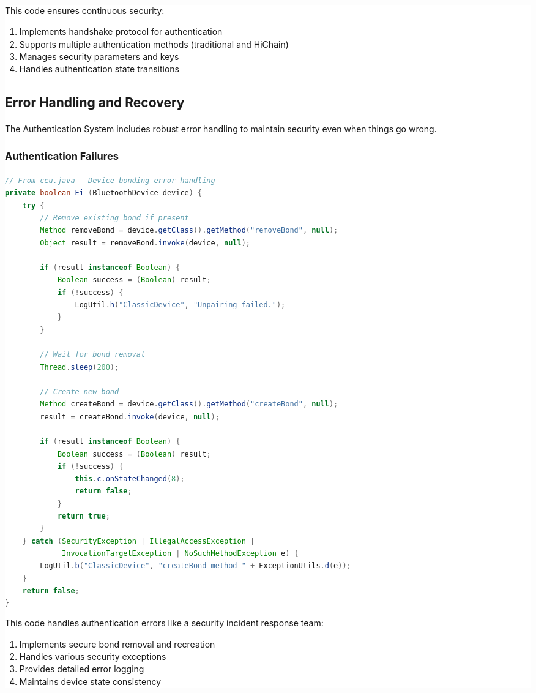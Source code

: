 This code ensures continuous security:
1. Implements handshake protocol for authentication
2. Supports multiple authentication methods (traditional and HiChain)
3. Manages security parameters and keys
4. Handles authentication state transitions

## Error Handling and Recovery

The Authentication System includes robust error handling to maintain security even when things go wrong.

### Authentication Failures

```java
// From ceu.java - Device bonding error handling
private boolean Ei_(BluetoothDevice device) {
    try {
        // Remove existing bond if present
        Method removeBond = device.getClass().getMethod("removeBond", null);
        Object result = removeBond.invoke(device, null);
        
        if (result instanceof Boolean) {
            Boolean success = (Boolean) result;
            if (!success) {
                LogUtil.h("ClassicDevice", "Unpairing failed.");
            }
        }
        
        // Wait for bond removal
        Thread.sleep(200);
        
        // Create new bond
        Method createBond = device.getClass().getMethod("createBond", null);
        result = createBond.invoke(device, null);
        
        if (result instanceof Boolean) {
            Boolean success = (Boolean) result;
            if (!success) {
                this.c.onStateChanged(8);
                return false;
            }
            return true;
        }
    } catch (SecurityException | IllegalAccessException | 
             InvocationTargetException | NoSuchMethodException e) {
        LogUtil.b("ClassicDevice", "createBond method " + ExceptionUtils.d(e));
    }
    return false;
}
```

This code handles authentication errors like a security incident response team:
1. Implements secure bond removal and recreation
2. Handles various security exceptions
3. Provides detailed error logging
4. Maintains device state consistency
